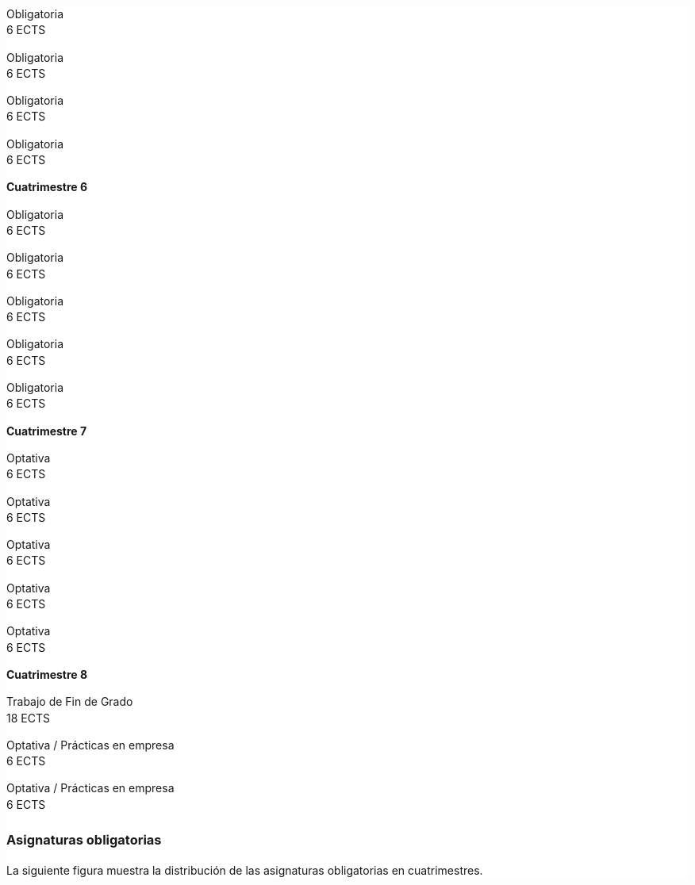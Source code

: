 Obligatoria  
6 ECTS

Obligatoria  
6 ECTS

Obligatoria  
6 ECTS

Obligatoria  
6 ECTS

**Cuatrimestre 6**

Obligatoria  
6 ECTS

Obligatoria  
6 ECTS

Obligatoria  
6 ECTS

Obligatoria  
6 ECTS

Obligatoria  
6 ECTS

**Cuatrimestre 7**

Optativa  
6 ECTS

Optativa  
6 ECTS

Optativa  
6 ECTS

Optativa  
6 ECTS

Optativa  
6 ECTS

**Cuatrimestre 8**

Trabajo de Fin de Grado  
18 ECTS

Optativa / Prácticas en empresa  
6 ECTS

Optativa / Prácticas en empresa  
6 ECTS

### Asignaturas obligatorias

La siguiente figura muestra la distribución de las asignaturas obligatorias en
cuatrimestres.  
